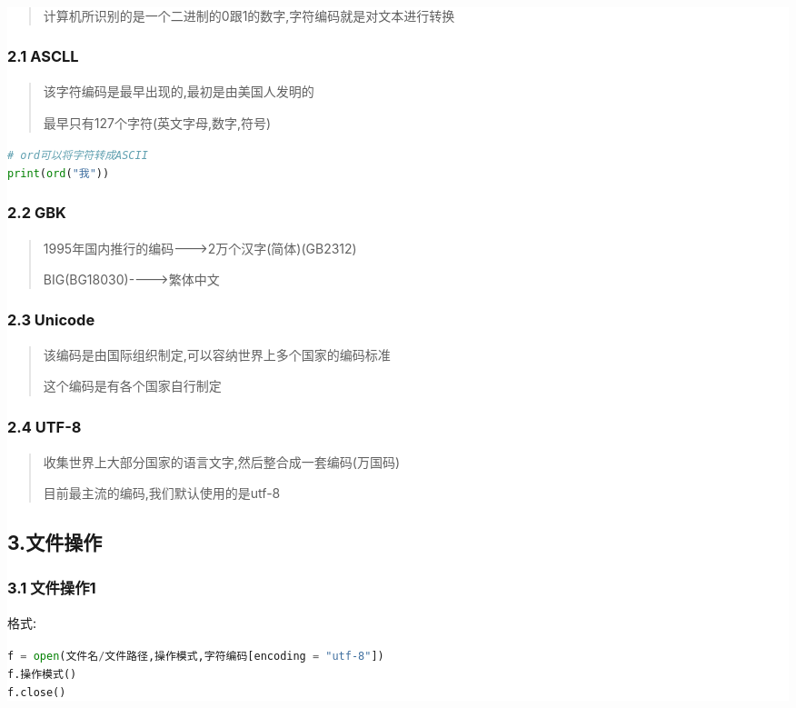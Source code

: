 
> 计算机所识别的是一个二进制的0跟1的数字,字符编码就是对文本进行转换



### 2.1 ASCLL



> 该字符编码是最早出现的,最初是由美国人发明的
>
> 最早只有127个字符(英文字母,数字,符号)



```python
# ord可以将字符转成ASCII
print(ord("我"))
```



### 2.2 GBK



> 1995年国内推行的编码--->2万个汉字(简体)(GB2312)
>
> BIG(BG18030)---->繁体中文



### 2.3 Unicode



> 该编码是由国际组织制定,可以容纳世界上多个国家的编码标准
>
> 这个编码是有各个国家自行制定



### 2.4 UTF-8



> 收集世界上大部分国家的语言文字,然后整合成一套编码(万国码)
>
> 目前最主流的编码,我们默认使用的是utf-8



## 3.文件操作



### 3.1 文件操作1



格式:

```python
f = open(文件名/文件路径,操作模式,字符编码[encoding = "utf-8"])
f.操作模式()
f.close()
```

